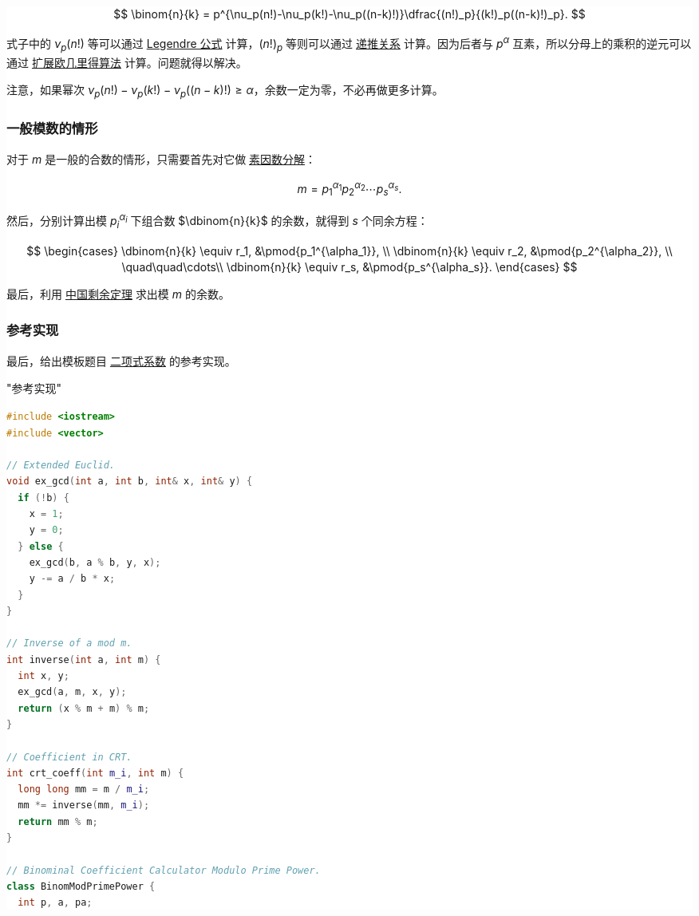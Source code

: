 $$
\binom{n}{k} = p^{\nu_p(n!)-\nu_p(k!)-\nu_p((n-k)!)}\dfrac{(n!)_p}{(k!)_p((n-k)!)_p}.
$$

式子中的 $\nu_p(n!)$ 等可以通过 [Legendre 公式](模意义下的阶乘计算.md#legendre-公式) 计算，$(n!)_p$ 等则可以通过 [递推关系](模意义下的阶乘计算.md#素数幂模的情形) 计算。因为后者与 $p^\alpha$ 互素，所以分母上的乘积的逆元可以通过 [扩展欧几里得算法](逆元.md#扩展欧几里得法) 计算。问题就得以解决。

注意，如果幂次 $\nu_p(n!)-\nu_p(k!)-\nu_p((n-k)!)\ge\alpha$，余数一定为零，不必再做更多计算。

### 一般模数的情形

对于 $m$ 是一般的合数的情形，只需要首先对它做 [素因数分解](快速分解质因数——Rho算法.md)：

$$
m = p_1^{\alpha_1}p_2^{\alpha_2}\cdots p_s^{\alpha_s}.
$$

然后，分别计算出模 $p_i^{\alpha_i}$ 下组合数 $\dbinom{n}{k}$ 的余数，就得到 $s$ 个同余方程：

$$
\begin{cases}
\dbinom{n}{k} \equiv r_1, &\pmod{p_1^{\alpha_1}}, \\
\dbinom{n}{k} \equiv r_2, &\pmod{p_2^{\alpha_2}}, \\
\quad\quad\cdots\\
\dbinom{n}{k} \equiv r_s, &\pmod{p_s^{\alpha_s}}.
\end{cases}
$$

最后，利用 [中国剩余定理](中国剩余定理%20CRT.md) 求出模 $m$ 的余数。

### 参考实现

最后，给出模板题目 [二项式系数](https://loj.ac/p/181) 的参考实现。

"参考实现"
```cpp
#include <iostream>
#include <vector>

// Extended Euclid.
void ex_gcd(int a, int b, int& x, int& y) {
  if (!b) {
    x = 1;
    y = 0;
  } else {
    ex_gcd(b, a % b, y, x);
    y -= a / b * x;
  }
}

// Inverse of a mod m.
int inverse(int a, int m) {
  int x, y;
  ex_gcd(a, m, x, y);
  return (x % m + m) % m;
}

// Coefficient in CRT.
int crt_coeff(int m_i, int m) {
  long long mm = m / m_i;
  mm *= inverse(mm, m_i);
  return mm % m;
}

// Binominal Coefficient Calculator Modulo Prime Power.
class BinomModPrimePower {
  int p, a, pa;
```